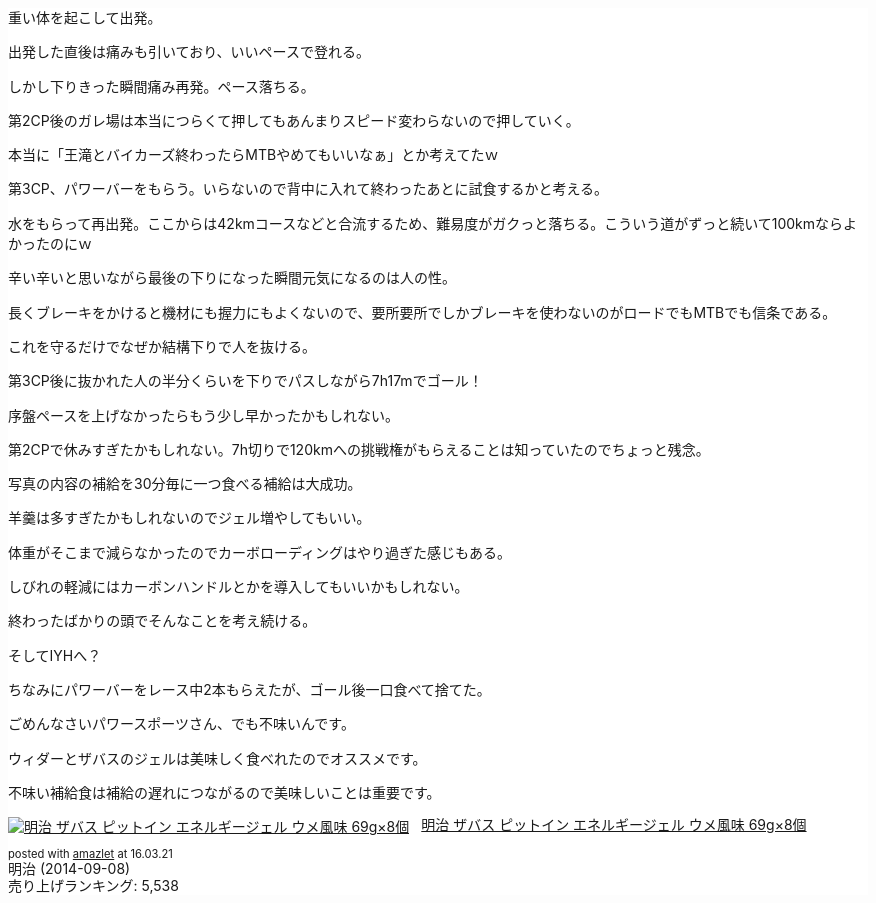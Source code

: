 重い体を起こして出発。
  
出発した直後は痛みも引いており、いいペースで登れる。
  
しかし下りきった瞬間痛み再発。ペース落ちる。

第2CP後のガレ場は本当につらくて押してもあんまりスピード変わらないので押していく。
  
本当に「王滝とバイカーズ終わったらMTBやめてもいいなぁ」とか考えてたｗ

第3CP、パワーバーをもらう。いらないので背中に入れて終わったあとに試食するかと考える。
  
水をもらって再出発。ここからは42kmコースなどと合流するため、難易度がガクっと落ちる。こういう道がずっと続いて100kmならよかったのにｗ

辛い辛いと思いながら最後の下りになった瞬間元気になるのは人の性。
  
長くブレーキをかけると機材にも握力にもよくないので、要所要所でしかブレーキを使わないのがロードでもMTBでも信条である。
  
これを守るだけでなぜか結構下りで人を抜ける。

第3CP後に抜かれた人の半分くらいを下りでパスしながら7h17mでゴール！

序盤ペースを上げなかったらもう少し早かったかもしれない。
  
第2CPで休みすぎたかもしれない。7h切りで120kmへの挑戦権がもらえることは知っていたのでちょっと残念。

写真の内容の補給を30分毎に一つ食べる補給は大成功。
  
羊羹は多すぎたかもしれないのでジェル増やしてもいい。

体重がそこまで減らなかったのでカーボローディングはやり過ぎた感じもある。
  
しびれの軽減にはカーボンハンドルとかを導入してもいいかもしれない。

終わったばかりの頭でそんなことを考え続ける。

そしてIYHへ？

ちなみにパワーバーをレース中2本もらえたが、ゴール後一口食べて捨てた。
  
ごめんなさいパワースポーツさん、でも不味いんです。

ウィダーとザバスのジェルは美味しく食べれたのでオススメです。
  
不味い補給食は補給の遅れにつながるので美味しいことは重要です。

<div class="amazlet-box" style="margin-bottom:0px;">
  <div class="amazlet-image" style="float:left;margin:0px 12px 1px 0px;">
    <a href="http://www.amazon.co.jp/exec/obidos/ASIN/B00LO88HPC/gensobunya-22/ref=nosim/" name="amazletlink" target="_blank"><img src="https://images-fe.ssl-images-amazon.com/images/I/51LXk%2BIE4OL._SL160_.jpg" alt="明治 ザバス ピットイン エネルギージェル ウメ風味 69g×8個" style="border: none;" /></a>
  </div>
  
  <div class="amazlet-info" style="line-height:120%; margin-bottom: 10px">
    <div class="amazlet-name" style="margin-bottom:10px;line-height:120%">
<a href="http://www.amazon.co.jp/exec/obidos/ASIN/B00LO88HPC/gensobunya-22/ref=nosim/" name="amazletlink" target="_blank">明治 ザバス ピットイン エネルギージェル ウメ風味 69g×8個</a></p> 

<div class="amazlet-powered-date" style="font-size:80%;margin-top:5px;line-height:120%">
  posted with <a href="http://www.amazlet.com/" title="amazlet" target="_blank">amazlet</a> at 16.03.21
</div>

    
<div class="amazlet-detail">
明治 (2014-09-08)<br />売り上げランキング: 5,538
